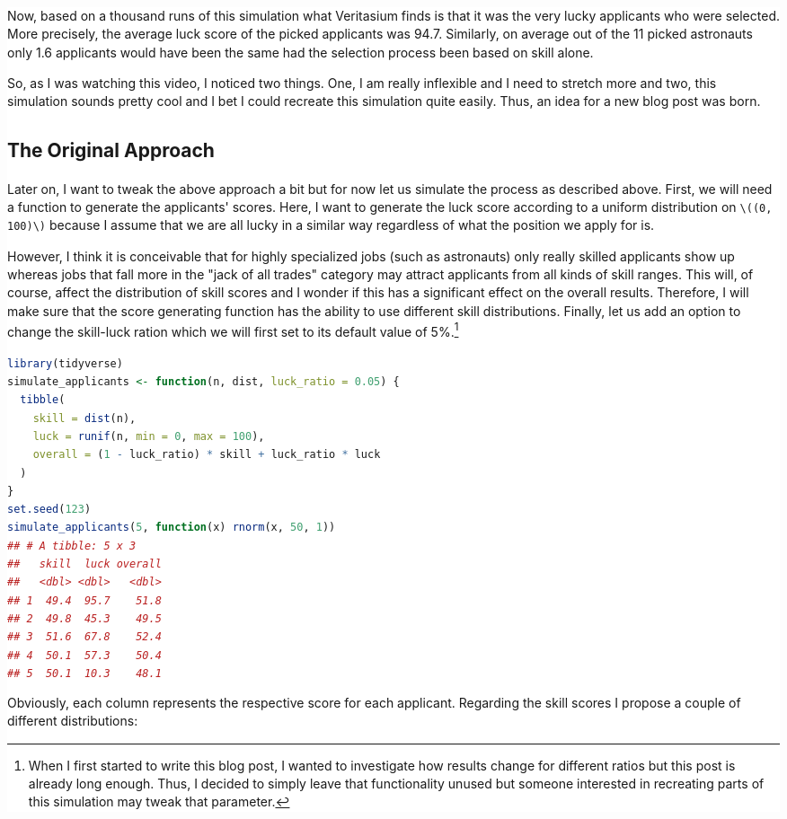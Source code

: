 Now, based on a thousand runs of this simulation what Veritasium finds is that it was the very lucky applicants who were selected.
More precisely, the average luck score of the picked applicants was 94.7.
Similarly, on average out of the 11 picked astronauts only 1.6 applicants would have been the same had the selection process been based on skill alone.

So, as I was watching this video, I noticed two things. 
One, I am really inflexible and I need to stretch more and two, this simulation sounds pretty cool and I bet I could recreate this simulation quite easily.
Thus, an idea for a new blog post was born.

## The Original Approach 

Later on, I want to tweak the above approach a bit but for now let us simulate the process as described above.
First, we will need a function to generate the applicants' scores.
Here, I want to generate the luck score according to a uniform distribution on `\((0, 100)\)` because I assume that we are all lucky in a similar way regardless of what the position we apply for is.

However, I think it is conceivable that for highly specialized jobs (such as astronauts) only really skilled applicants show up whereas jobs that fall more in the "jack of all trades" category may attract applicants from all kinds of skill ranges.
This will, of course, affect the distribution of skill scores and I wonder if  this has a significant effect on the overall results.
Therefore, I will make sure that the score generating function has the ability to use different skill distributions. 
Finally, let us add an option to change the skill-luck ration which we will first set to its default value of 5%.[^luck-skill-ratio]


```r
library(tidyverse)
simulate_applicants <- function(n, dist, luck_ratio = 0.05) {
  tibble(
    skill = dist(n),
    luck = runif(n, min = 0, max = 100),
    overall = (1 - luck_ratio) * skill + luck_ratio * luck
  )
}
set.seed(123)
simulate_applicants(5, function(x) rnorm(x, 50, 1))
## # A tibble: 5 x 3
##   skill  luck overall
##   <dbl> <dbl>   <dbl>
## 1  49.4  95.7    51.8
## 2  49.8  45.3    49.5
## 3  51.6  67.8    52.4
## 4  50.1  57.3    50.4
## 5  50.1  10.3    48.1
```

Obviously, each column represents the respective score for each applicant.
Regarding the skill scores I propose  a couple of different distributions:


[^luck-skill-ratio]: When I first started to write this blog post, I wanted to investigate how results change for different ratios but this post is already long enough. Thus, I decided to simply leave that functionality unused but  someone interested in recreating parts of this simulation may tweak that parameter.
[^beta-params]: Here, the parameters of the beta distribution were picked so that the densities somewhat fit the desired description as will be seen in the plot a few lines ahead. 
[^applications-number]: I tried to research what is a realistic number of applicants for a given positions but results were varying and I found claims of less than 100 applicants on average and way more than 100 applicants. 